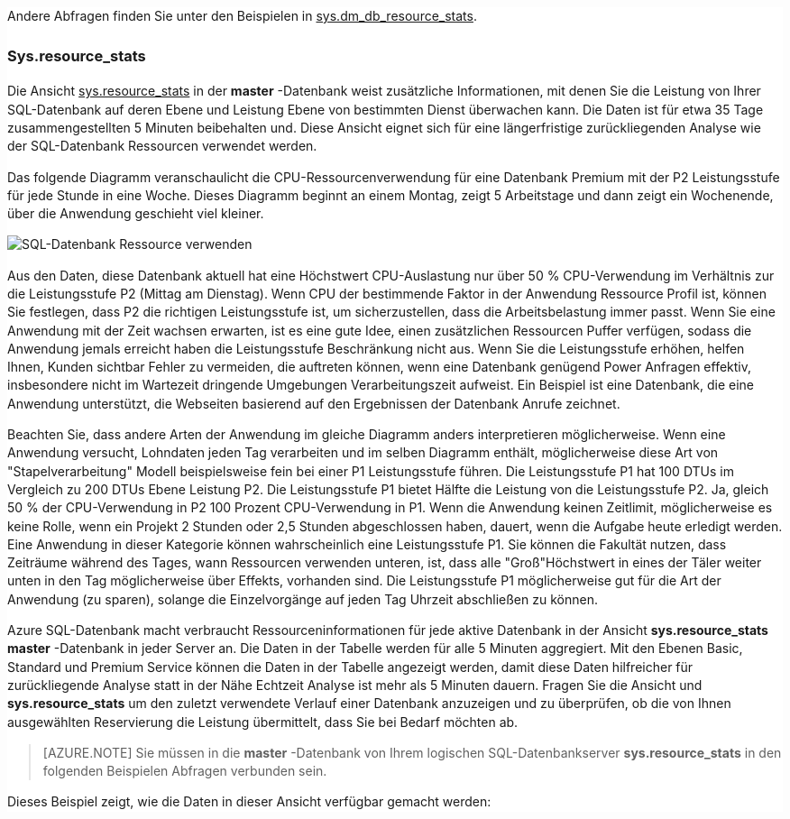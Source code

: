 Andere Abfragen finden Sie unter den Beispielen in [sys.dm_db_resource_stats](https://msdn.microsoft.com/library/dn800981.aspx).

### <a name="sysresourcestats"></a>Sys.resource_stats

Die Ansicht [sys.resource_stats](https://msdn.microsoft.com/library/dn269979.aspx) in der **master** -Datenbank weist zusätzliche Informationen, mit denen Sie die Leistung von Ihrer SQL-Datenbank auf deren Ebene und Leistung Ebene von bestimmten Dienst überwachen kann. Die Daten ist für etwa 35 Tage zusammengestellten 5 Minuten beibehalten und. Diese Ansicht eignet sich für eine längerfristige zurückliegenden Analyse wie der SQL-Datenbank Ressourcen verwendet werden.

Das folgende Diagramm veranschaulicht die CPU-Ressourcenverwendung für eine Datenbank Premium mit der P2 Leistungsstufe für jede Stunde in eine Woche. Dieses Diagramm beginnt an einem Montag, zeigt 5 Arbeitstage und dann zeigt ein Wochenende, über die Anwendung geschieht viel kleiner.

![SQL-Datenbank Ressource verwenden](./media/sql-database-performance-guidance/sql_db_resource_utilization.png)

Aus den Daten, diese Datenbank aktuell hat eine Höchstwert CPU-Auslastung nur über 50 % CPU-Verwendung im Verhältnis zur die Leistungsstufe P2 (Mittag am Dienstag). Wenn CPU der bestimmende Faktor in der Anwendung Ressource Profil ist, können Sie festlegen, dass P2 die richtigen Leistungsstufe ist, um sicherzustellen, dass die Arbeitsbelastung immer passt. Wenn Sie eine Anwendung mit der Zeit wachsen erwarten, ist es eine gute Idee, einen zusätzlichen Ressourcen Puffer verfügen, sodass die Anwendung jemals erreicht haben die Leistungsstufe Beschränkung nicht aus. Wenn Sie die Leistungsstufe erhöhen, helfen Ihnen, Kunden sichtbar Fehler zu vermeiden, die auftreten können, wenn eine Datenbank genügend Power Anfragen effektiv, insbesondere nicht im Wartezeit dringende Umgebungen Verarbeitungszeit aufweist. Ein Beispiel ist eine Datenbank, die eine Anwendung unterstützt, die Webseiten basierend auf den Ergebnissen der Datenbank Anrufe zeichnet.

Beachten Sie, dass andere Arten der Anwendung im gleiche Diagramm anders interpretieren möglicherweise. Wenn eine Anwendung versucht, Lohndaten jeden Tag verarbeiten und im selben Diagramm enthält, möglicherweise diese Art von "Stapelverarbeitung" Modell beispielsweise fein bei einer P1 Leistungsstufe führen. Die Leistungsstufe P1 hat 100 DTUs im Vergleich zu 200 DTUs Ebene Leistung P2. Die Leistungsstufe P1 bietet Hälfte die Leistung von die Leistungsstufe P2. Ja, gleich 50 % der CPU-Verwendung in P2 100 Prozent CPU-Verwendung in P1. Wenn die Anwendung keinen Zeitlimit, möglicherweise es keine Rolle, wenn ein Projekt 2 Stunden oder 2,5 Stunden abgeschlossen haben, dauert, wenn die Aufgabe heute erledigt werden. Eine Anwendung in dieser Kategorie können wahrscheinlich eine Leistungsstufe P1. Sie können die Fakultät nutzen, dass Zeiträume während des Tages, wann Ressourcen verwenden unteren, ist, dass alle "Groß"Höchstwert in eines der Täler weiter unten in den Tag möglicherweise über Effekts, vorhanden sind. Die Leistungsstufe P1 möglicherweise gut für die Art der Anwendung (zu sparen), solange die Einzelvorgänge auf jeden Tag Uhrzeit abschließen zu können.

Azure SQL-Datenbank macht verbraucht Ressourceninformationen für jede aktive Datenbank in der Ansicht **sys.resource_stats** **master** -Datenbank in jeder Server an. Die Daten in der Tabelle werden für alle 5 Minuten aggregiert. Mit den Ebenen Basic, Standard und Premium Service können die Daten in der Tabelle angezeigt werden, damit diese Daten hilfreicher für zurückliegende Analyse statt in der Nähe Echtzeit Analyse ist mehr als 5 Minuten dauern. Fragen Sie die Ansicht und **sys.resource_stats** um den zuletzt verwendete Verlauf einer Datenbank anzuzeigen und zu überprüfen, ob die von Ihnen ausgewählten Reservierung die Leistung übermittelt, dass Sie bei Bedarf möchten ab.

>[AZURE.NOTE] Sie müssen in die **master** -Datenbank von Ihrem logischen SQL-Datenbankserver **sys.resource_stats** in den folgenden Beispielen Abfragen verbunden sein.

Dieses Beispiel zeigt, wie die Daten in dieser Ansicht verfügbar gemacht werden:

